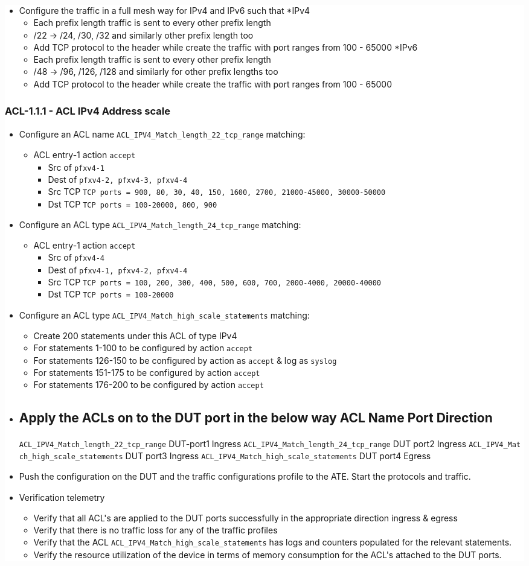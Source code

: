 *   Configure the traffic in a full mesh way for IPv4 and IPv6 such that
    *IPv4
      - Each prefix length traffic is sent to every other prefix length
      - /22 -> /24, /30, /32 and similarly other prefix length too
      - Add TCP protocol to the header while create the traffic with port ranges
        from 100 - 65000
    *IPv6
      - Each prefix length traffic is sent to every other prefix length
      - /48 -> /96, /126, /128 and similarly for other prefix lengths too
      - Add TCP protocol to the header while create the traffic with port ranges
       from 100 - 65000

### ACL-1.1.1 - ACL IPv4 Address scale

*   Configure an ACL name `ACL_IPV4_Match_length_22_tcp_range` matching:
    *   ACL entry-1 action `accept`
        *   Src of ```pfxv4-1```
        *   Dest of ```pfxv4-2, pfxv4-3, pfxv4-4```
        *   Src TCP ```TCP ports = 900, 80, 30, 40, 150, 1600, 2700, 21000-45000, 30000-50000```
        *   Dst TCP ```TCP ports = 100-20000, 800, 900```

*   Configure an ACL type `ACL_IPV4_Match_length_24_tcp_range` matching:
    *   ACL entry-1 action `accept`
        *   Src of ```pfxv4-4```
        *   Dest of ```pfxv4-1, pfxv4-2, pfxv4-4```
        *   Src TCP ```TCP ports = 100, 200, 300, 400, 500, 600, 700, 2000-4000, 20000-40000```
        *   Dst TCP ```TCP ports = 100-20000```

*   Configure an ACL type `ACL_IPV4_Match_high_scale_statements` matching:
    *   Create 200 statements under this ACL of type IPv4
    *   For statements 1-100 to be configured by action `accept`
    *   For statements 126-150 to be configured by action as `accept` & log as `syslog`
    *   For statements 151-175 to be configured by action `accept`
    *   For statements 176-200 to be configured by action `accept`

*   Apply the ACLs on to the DUT port in the below way
    ACL Name                                     Port          Direction
    --------------------------------------------------------------------
    `ACL_IPV4_Match_length_22_tcp_range`        DUT-port1      Ingress
    `ACL_IPV4_Match_length_24_tcp_range`        DUT port2      Ingress
    `ACL_IPV4_Match_high_scale_statements`      DUT port3      Ingress
    `ACL_IPV4_Match_high_scale_statements`      DUT port4      Egress

*   Push the configuration on the DUT and the traffic configurations profile 
    to the ATE. Start the protocols and traffic.

*   Verification telemetry
    * Verify that all ACL's are applied to the DUT ports successfully in the
      appropriate direction ingress & egress
    * Verify that there is no traffic loss for any of the traffic profiles
    * Verify that the ACL `ACL_IPV4_Match_high_scale_statements` has logs and 
      counters populated for the relevant statements.
    * Verify the resource utilization of the device in terms of memory consumption
      for the ACL's attached to the DUT ports.
